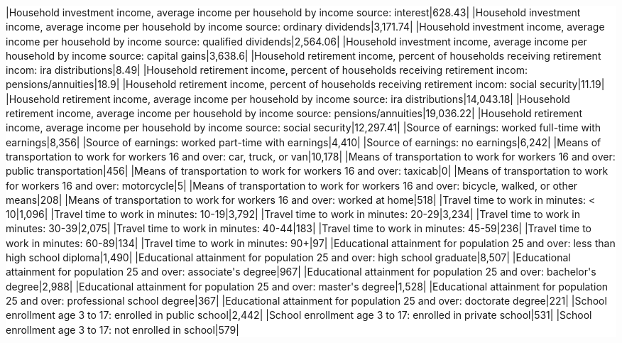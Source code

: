 |Household investment income, average income per household by income source: interest|628.43|
|Household investment income, average income per household by income source: ordinary dividends|3,171.74|
|Household investment income, average income per household by income source: qualified dividends|2,564.06|
|Household investment income, average income per household by income source: capital gains|3,638.6|
|Household retirement income, percent of households receiving retirement incom: ira distributions|8.49|
|Household retirement income, percent of households receiving retirement incom: pensions/annuities|18.9|
|Household retirement income, percent of households receiving retirement incom: social security|11.19|
|Household retirement income, average income per household by income source: ira distributions|14,043.18|
|Household retirement income, average income per household by income source: pensions/annuities|19,036.22|
|Household retirement income, average income per household by income source: social security|12,297.41|
|Source of earnings: worked full-time with earnings|8,356|
|Source of earnings: worked part-time with earnings|4,410|
|Source of earnings: no earnings|6,242|
|Means of transportation to work for workers 16 and over: car, truck, or van|10,178|
|Means of transportation to work for workers 16 and over: public transportation|456|
|Means of transportation to work for workers 16 and over: taxicab|0|
|Means of transportation to work for workers 16 and over: motorcycle|5|
|Means of transportation to work for workers 16 and over: bicycle, walked, or other means|208|
|Means of transportation to work for workers 16 and over: worked at home|518|
|Travel time to work in minutes: < 10|1,096|
|Travel time to work in minutes: 10-19|3,792|
|Travel time to work in minutes: 20-29|3,234|
|Travel time to work in minutes: 30-39|2,075|
|Travel time to work in minutes: 40-44|183|
|Travel time to work in minutes: 45-59|236|
|Travel time to work in minutes: 60-89|134|
|Travel time to work in minutes: 90+|97|
|Educational attainment for population 25 and over: less than high school diploma|1,490|
|Educational attainment for population 25 and over: high school graduate|8,507|
|Educational attainment for population 25 and over: associate's degree|967|
|Educational attainment for population 25 and over: bachelor's degree|2,988|
|Educational attainment for population 25 and over: master's degree|1,528|
|Educational attainment for population 25 and over: professional school degree|367|
|Educational attainment for population 25 and over: doctorate degree|221|
|School enrollment age 3 to 17: enrolled in public school|2,442|
|School enrollment age 3 to 17: enrolled in private school|531|
|School enrollment age 3 to 17: not enrolled in school|579|
